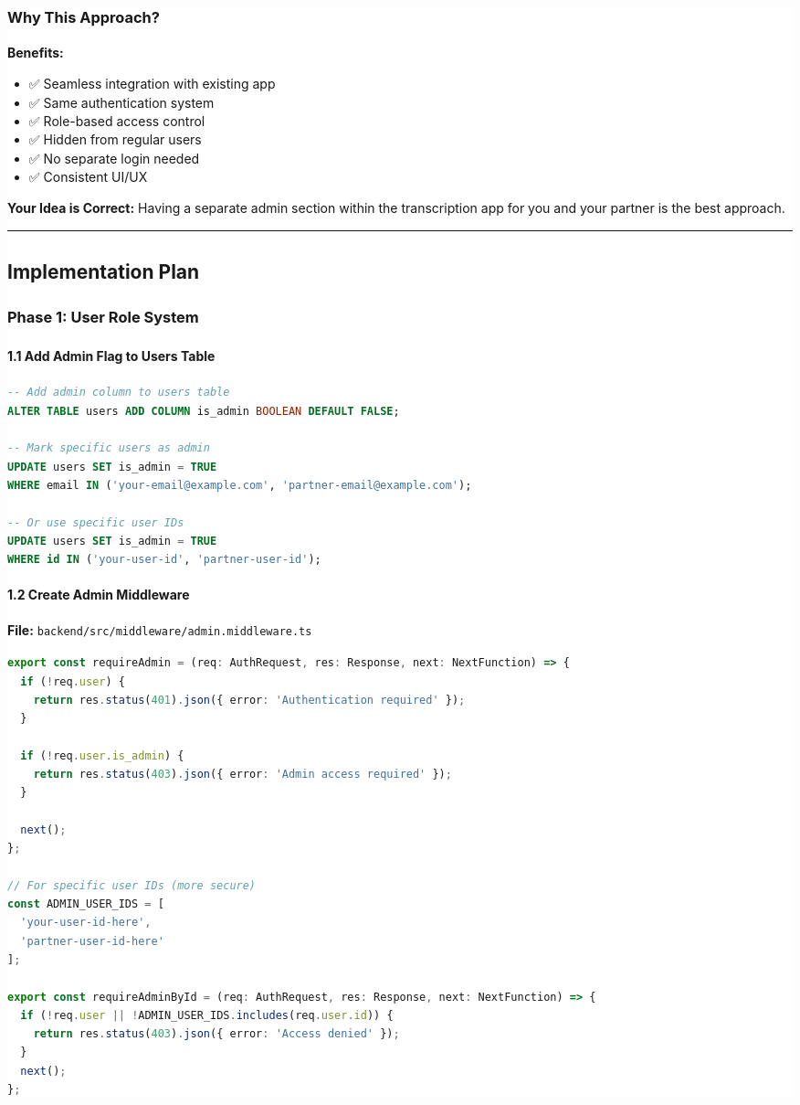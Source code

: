 ### Why This Approach?

**Benefits:**
- ✅ Seamless integration with existing app
- ✅ Same authentication system
- ✅ Role-based access control
- ✅ Hidden from regular users
- ✅ No separate login needed
- ✅ Consistent UI/UX

**Your Idea is Correct:** Having a separate admin section within the transcription app for you and your partner is the best approach.

---

## Implementation Plan

### Phase 1: User Role System

#### 1.1 Add Admin Flag to Users Table

```sql
-- Add admin column to users table
ALTER TABLE users ADD COLUMN is_admin BOOLEAN DEFAULT FALSE;

-- Mark specific users as admin
UPDATE users SET is_admin = TRUE 
WHERE email IN ('your-email@example.com', 'partner-email@example.com');

-- Or use specific user IDs
UPDATE users SET is_admin = TRUE 
WHERE id IN ('your-user-id', 'partner-user-id');
```

#### 1.2 Create Admin Middleware

**File:** `backend/src/middleware/admin.middleware.ts`
```typescript
export const requireAdmin = (req: AuthRequest, res: Response, next: NextFunction) => {
  if (!req.user) {
    return res.status(401).json({ error: 'Authentication required' });
  }
  
  if (!req.user.is_admin) {
    return res.status(403).json({ error: 'Admin access required' });
  }
  
  next();
};

// For specific user IDs (more secure)
const ADMIN_USER_IDS = [
  'your-user-id-here',
  'partner-user-id-here'
];

export const requireAdminById = (req: AuthRequest, res: Response, next: NextFunction) => {
  if (!req.user || !ADMIN_USER_IDS.includes(req.user.id)) {
    return res.status(403).json({ error: 'Access denied' });
  }
  next();
};
```

